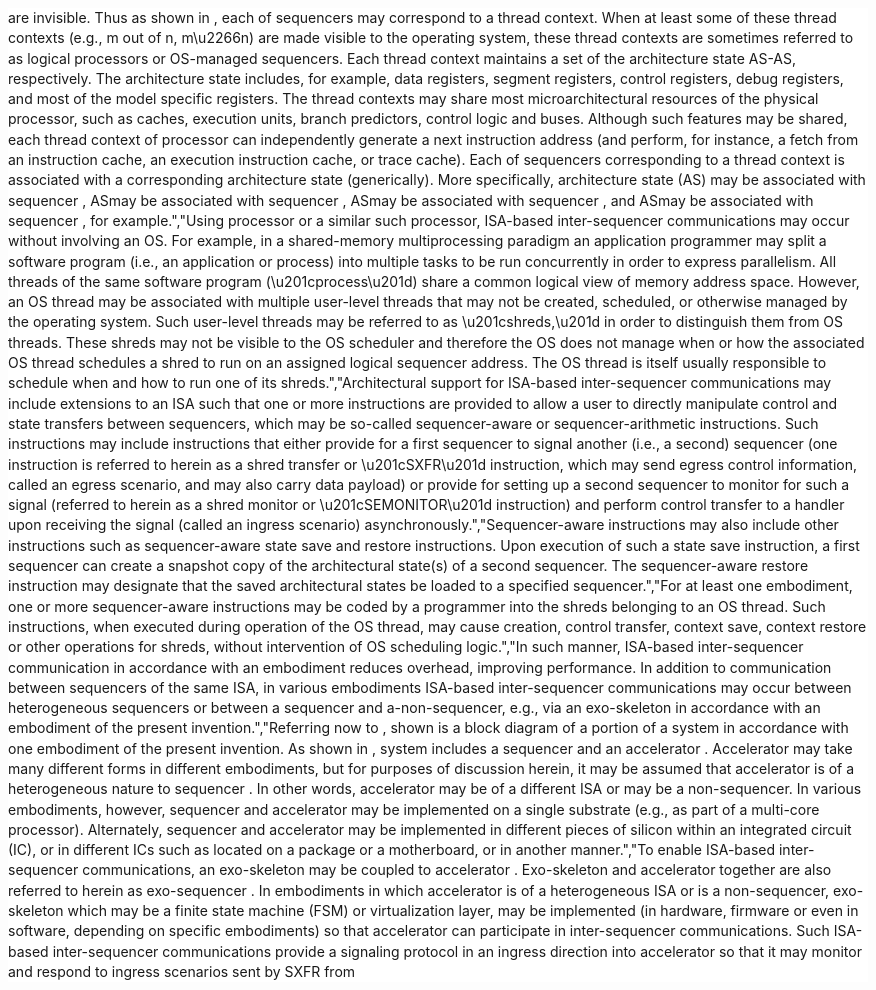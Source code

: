are invisible. Thus as shown in , each of sequencers  may correspond to a thread context. When at least some of these thread contexts (e.g., m out of n, m\u2266n) are made visible to the operating system, these thread contexts are sometimes referred to as logical processors or OS-managed sequencers. Each thread context maintains a set of the architecture state AS-AS, respectively. The architecture state includes, for example, data registers, segment registers, control registers, debug registers, and most of the model specific registers. The thread contexts may share most microarchitectural resources of the physical processor, such as caches, execution units, branch predictors, control logic and buses. Although such features may be shared, each thread context of processor  can independently generate a next instruction address (and perform, for instance, a fetch from an instruction cache, an execution instruction cache, or trace cache). Each of sequencers  corresponding to a thread context is associated with a corresponding architecture state  (generically). More specifically, architecture state (AS) may be associated with sequencer , ASmay be associated with sequencer , ASmay be associated with sequencer , and ASmay be associated with sequencer , for example.","Using processor  or a similar such processor, ISA-based inter-sequencer communications may occur without involving an OS. For example, in a shared-memory multiprocessing paradigm an application programmer may split a software program (i.e., an application or process) into multiple tasks to be run concurrently in order to express parallelism. All threads of the same software program (\u201cprocess\u201d) share a common logical view of memory address space. However, an OS thread may be associated with multiple user-level threads that may not be created, scheduled, or otherwise managed by the operating system. Such user-level threads may be referred to as \u201cshreds,\u201d in order to distinguish them from OS threads. These shreds may not be visible to the OS scheduler and therefore the OS does not manage when or how the associated OS thread schedules a shred to run on an assigned logical sequencer address. The OS thread is itself usually responsible to schedule when and how to run one of its shreds.","Architectural support for ISA-based inter-sequencer communications may include extensions to an ISA such that one or more instructions are provided to allow a user to directly manipulate control and state transfers between sequencers, which may be so-called sequencer-aware or sequencer-arithmetic instructions. Such instructions may include instructions that either provide for a first sequencer to signal another (i.e., a second) sequencer (one instruction is referred to herein as a shred transfer or \u201cSXFR\u201d instruction, which may send egress control information, called an egress scenario, and may also carry data payload) or provide for setting up a second sequencer to monitor for such a signal (referred to herein as a shred monitor or \u201cSEMONITOR\u201d instruction) and perform control transfer to a handler upon receiving the signal (called an ingress scenario) asynchronously.","Sequencer-aware instructions may also include other instructions such as sequencer-aware state save and restore instructions. Upon execution of such a state save instruction, a first sequencer can create a snapshot copy of the architectural state(s) of a second sequencer. The sequencer-aware restore instruction may designate that the saved architectural states be loaded to a specified sequencer.","For at least one embodiment, one or more sequencer-aware instructions may be coded by a programmer into the shreds belonging to an OS thread. Such instructions, when executed during operation of the OS thread, may cause creation, control transfer, context save, context restore or other operations for shreds, without intervention of OS scheduling logic.","In such manner, ISA-based inter-sequencer communication in accordance with an embodiment reduces overhead, improving performance. In addition to communication between sequencers of the same ISA, in various embodiments ISA-based inter-sequencer communications may occur between heterogeneous sequencers or between a sequencer and a-non-sequencer, e.g., via an exo-skeleton in accordance with an embodiment of the present invention.","Referring now to , shown is a block diagram of a portion of a system in accordance with one embodiment of the present invention. As shown in , system  includes a sequencer  and an accelerator . Accelerator  may take many different forms in different embodiments, but for purposes of discussion herein, it may be assumed that accelerator  is of a heterogeneous nature to sequencer . In other words, accelerator  may be of a different ISA or may be a non-sequencer. In various embodiments, however, sequencer  and accelerator  may be implemented on a single substrate (e.g., as part of a multi-core processor). Alternately, sequencer  and accelerator  may be implemented in different pieces of silicon within an integrated circuit (IC), or in different ICs such as located on a package or a motherboard, or in another manner.","To enable ISA-based inter-sequencer communications, an exo-skeleton  may be coupled to accelerator . Exo-skeleton  and accelerator  together are also referred to herein as exo-sequencer . In embodiments in which accelerator  is of a heterogeneous ISA or is a non-sequencer, exo-skeleton  which may be a finite state machine (FSM) or virtualization layer, may be implemented (in hardware, firmware or even in software, depending on specific embodiments) so that accelerator  can participate in inter-sequencer communications. Such ISA-based inter-sequencer communications provide a signaling protocol in an ingress direction into accelerator  so that it may monitor and respond to ingress scenarios sent by SXFR from